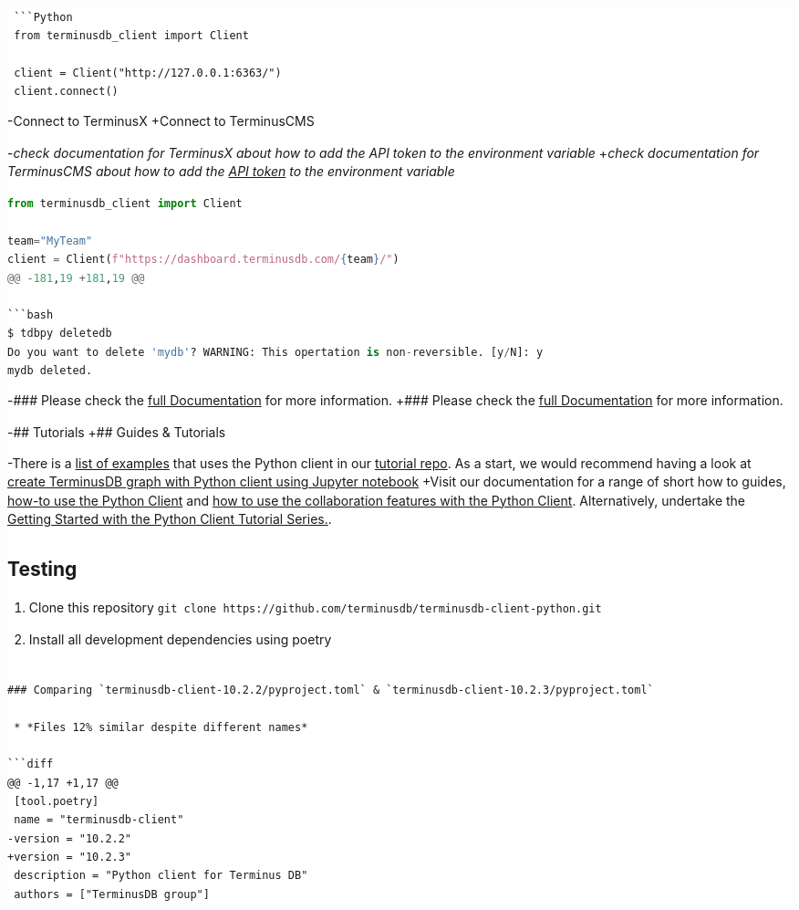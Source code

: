 ```
 ```Python
 from terminusdb_client import Client
 
 client = Client("http://127.0.0.1:6363/")
 client.connect()
 ```
 
-Connect to TerminusX
+Connect to TerminusCMS
 
-*check documentation for TerminusX about how to add the API token to the environment variable*
+*check documentation for TerminusCMS about how to add the [API token](https://terminusdb.com/docs/terminuscms/get-api-key) to the environment variable*
 
 
 ```Python
 from terminusdb_client import Client
 
 team="MyTeam"
 client = Client(f"https://dashboard.terminusdb.com/{team}/")
@@ -181,19 +181,19 @@
 
 ```bash
 $ tdbpy deletedb
 Do you want to delete 'mydb'? WARNING: This opertation is non-reversible. [y/N]: y
 mydb deleted.
 ```
 
-### Please check the [full Documentation](https://terminusdb.github.io/terminusdb-client-python/) for more information.
+### Please check the [full Documentation](https://terminusdb.com/docs/guides/reference-guides/python-client-reference) for more information.
 
-## Tutorials
+## Guides & Tutorials
 
-There is a [list of examples](https://terminusdb.github.io/terminusdb-client-python/tutorials.html) that uses the Python client in our [tutorial repo](https://github.com/terminusdb/terminus-tutorials/). As a start, we would recommend having a look at [create TerminusDB graph with Python client using Jupyter notebook](https://github.com/terminusdb/terminusdb-tutorials/blob/master/bike-tutorial/python/Create%20TerminusDB%20Graph%20with%20Python%20Client.ipynb)
+Visit our documentation for a range of short how to guides, [how-to use the Python Client](https://terminusdb.com/docs/guides/how-to-guides/use-the-python-client) and [how to use the collaboration features with the Python Client](https://terminusdb.com/docs/guides/how-to-guides/use-collaboration-features/with-the-python-client). Alternatively, undertake the  [Getting Started with the Python Client Tutorial Series.](https://github.com/terminusdb/terminusdb-tutorials/blob/main/getting_started/python-client/README.md).
 
 ## Testing
 
 1. Clone this repository
 `git clone https://github.com/terminusdb/terminusdb-client-python.git`
 
 2. Install all development dependencies using poetry
```

### Comparing `terminusdb-client-10.2.2/pyproject.toml` & `terminusdb-client-10.2.3/pyproject.toml`

 * *Files 12% similar despite different names*

```diff
@@ -1,17 +1,17 @@
 [tool.poetry]
 name = "terminusdb-client"
-version = "10.2.2"
+version = "10.2.3"
 description = "Python client for Terminus DB"
 authors = ["TerminusDB group"]
```

 [terminusdb]: https://terminusdb.com/
 [terminusdb-docs]: https://terminusdb.com/docs/
 [terminusdb-repo]: https://github.com/terminusdb/terminusdb
 [dashboard]: https://dashboard.terminusdb.com/
 [terminusdb]: https://terminusdb.com/
 [terminusdb-docs]: https://terminusdb.com/docs/
 [terminusdb-repo]: https://github.com/terminusdb/terminusdb
 [dashboard]: https://dashboard.terminusdb.com/
 [terminusdb]: https://terminusdb.com/
 [terminusdb-docs]: https://terminusdb.com/docs/
 [terminusdb-repo]: https://github.com/terminusdb/terminusdb
 [dashboard]: https://dashboard.terminusdb.com/